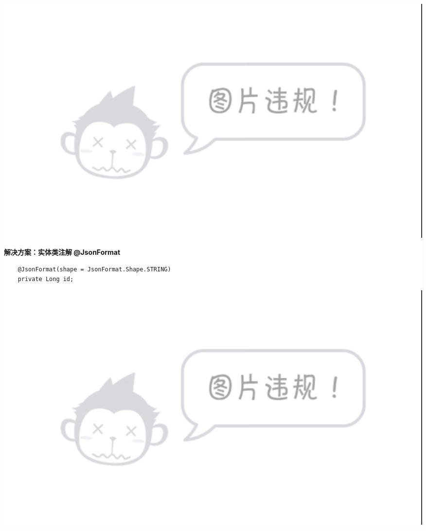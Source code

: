 ![](<assets/1740016204933.png>)

**解决方案：实体类注解 @JsonFormat**

```
    @JsonFormat(shape = JsonFormat.Shape.STRING)
    private Long id;
```

![](<assets/1740016205204.png>)
